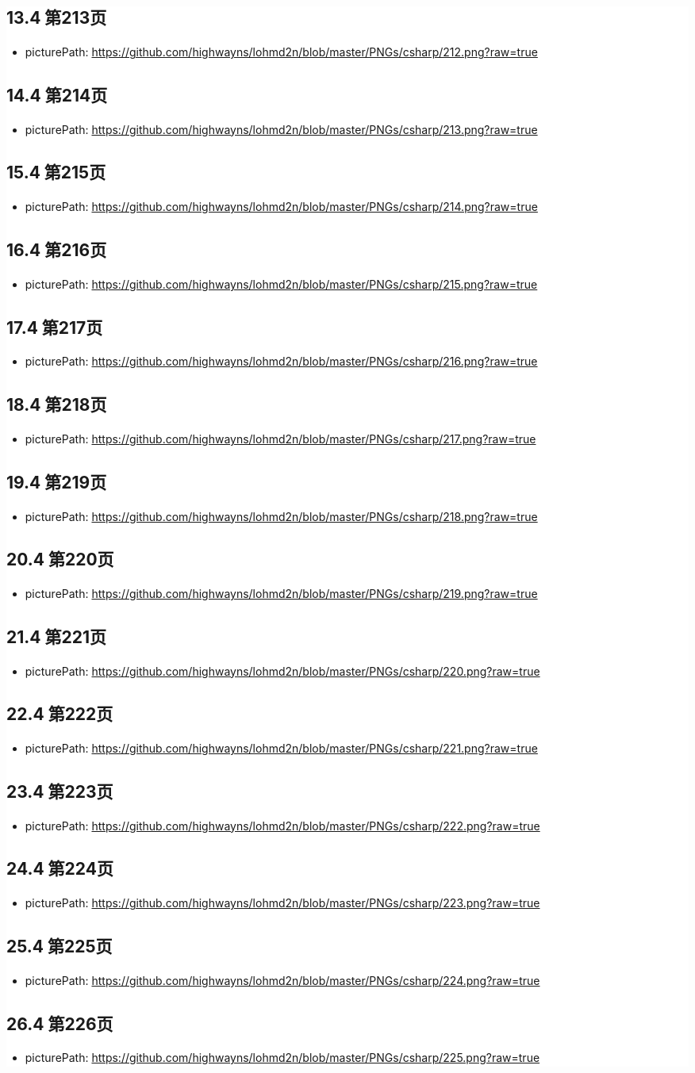 ## 13.4 第213页
* picturePath: https://github.com/highwayns/lohmd2n/blob/master/PNGs/csharp/212.png?raw=true

## 14.4 第214页
* picturePath: https://github.com/highwayns/lohmd2n/blob/master/PNGs/csharp/213.png?raw=true

## 15.4 第215页
* picturePath: https://github.com/highwayns/lohmd2n/blob/master/PNGs/csharp/214.png?raw=true

## 16.4 第216页
* picturePath: https://github.com/highwayns/lohmd2n/blob/master/PNGs/csharp/215.png?raw=true

## 17.4 第217页
* picturePath: https://github.com/highwayns/lohmd2n/blob/master/PNGs/csharp/216.png?raw=true

## 18.4 第218页
* picturePath: https://github.com/highwayns/lohmd2n/blob/master/PNGs/csharp/217.png?raw=true

## 19.4 第219页
* picturePath: https://github.com/highwayns/lohmd2n/blob/master/PNGs/csharp/218.png?raw=true

## 20.4 第220页
* picturePath: https://github.com/highwayns/lohmd2n/blob/master/PNGs/csharp/219.png?raw=true

## 21.4 第221页
* picturePath: https://github.com/highwayns/lohmd2n/blob/master/PNGs/csharp/220.png?raw=true

## 22.4 第222页
* picturePath: https://github.com/highwayns/lohmd2n/blob/master/PNGs/csharp/221.png?raw=true

## 23.4 第223页
* picturePath: https://github.com/highwayns/lohmd2n/blob/master/PNGs/csharp/222.png?raw=true

## 24.4 第224页
* picturePath: https://github.com/highwayns/lohmd2n/blob/master/PNGs/csharp/223.png?raw=true

## 25.4 第225页
* picturePath: https://github.com/highwayns/lohmd2n/blob/master/PNGs/csharp/224.png?raw=true

## 26.4 第226页
* picturePath: https://github.com/highwayns/lohmd2n/blob/master/PNGs/csharp/225.png?raw=true

